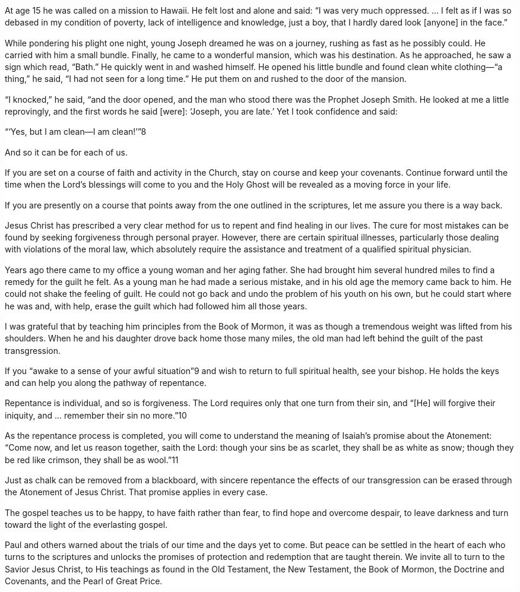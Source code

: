 At age 15 he was called on a mission to Hawaii. He felt lost and alone and said: “I was very much oppressed. … I felt as if I was so debased in my condition of poverty, lack of intelligence and knowledge, just a boy, that I hardly dared look [anyone] in the face.”

While pondering his plight one night, young Joseph dreamed he was on a journey, rushing as fast as he possibly could. He carried with him a small bundle. Finally, he came to a wonderful mansion, which was his destination. As he approached, he saw a sign which read, “Bath.” He quickly went in and washed himself. He opened his little bundle and found clean white clothing—“a thing,” he said, “I had not seen for a long time.” He put them on and rushed to the door of the mansion.

“I knocked,” he said, “and the door opened, and the man who stood there was the Prophet Joseph Smith. He looked at me a little reprovingly, and the first words he said [were]: ‘Joseph, you are late.’ Yet I took confidence and said:

“‘Yes, but I am clean—I am clean!’”8

And so it can be for each of us.

If you are set on a course of faith and activity in the Church, stay on course and keep your covenants. Continue forward until the time when the Lord’s blessings will come to you and the Holy Ghost will be revealed as a moving force in your life.

If you are presently on a course that points away from the one outlined in the scriptures, let me assure you there is a way back.

Jesus Christ has prescribed a very clear method for us to repent and find healing in our lives. The cure for most mistakes can be found by seeking forgiveness through personal prayer. However, there are certain spiritual illnesses, particularly those dealing with violations of the moral law, which absolutely require the assistance and treatment of a qualified spiritual physician.

Years ago there came to my office a young woman and her aging father. She had brought him several hundred miles to find a remedy for the guilt he felt. As a young man he had made a serious mistake, and in his old age the memory came back to him. He could not shake the feeling of guilt. He could not go back and undo the problem of his youth on his own, but he could start where he was and, with help, erase the guilt which had followed him all those years.

I was grateful that by teaching him principles from the Book of Mormon, it was as though a tremendous weight was lifted from his shoulders. When he and his daughter drove back home those many miles, the old man had left behind the guilt of the past transgression.

If you “awake to a sense of your awful situation”9 and wish to return to full spiritual health, see your bishop. He holds the keys and can help you along the pathway of repentance.

Repentance is individual, and so is forgiveness. The Lord requires only that one turn from their sin, and “[He] will forgive their iniquity, and … remember their sin no more.”10

As the repentance process is completed, you will come to understand the meaning of Isaiah’s promise about the Atonement: “Come now, and let us reason together, saith the Lord: though your sins be as scarlet, they shall be as white as snow; though they be red like crimson, they shall be as wool.”11

Just as chalk can be removed from a blackboard, with sincere repentance the effects of our transgression can be erased through the Atonement of Jesus Christ. That promise applies in every case.

The gospel teaches us to be happy, to have faith rather than fear, to find hope and overcome despair, to leave darkness and turn toward the light of the everlasting gospel.

Paul and others warned about the trials of our time and the days yet to come. But peace can be settled in the heart of each who turns to the scriptures and unlocks the promises of protection and redemption that are taught therein. We invite all to turn to the Savior Jesus Christ, to His teachings as found in the Old Testament, the New Testament, the Book of Mormon, the Doctrine and Covenants, and the Pearl of Great Price.
